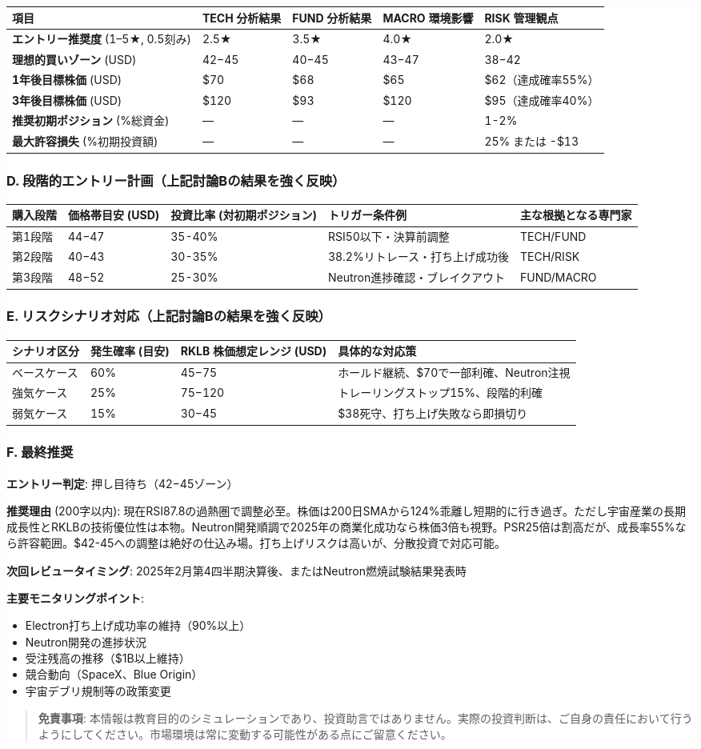 | 項目 | TECH 分析結果 | FUND 分析結果 | MACRO 環境影響 | RISK 管理観点 |
|:-----|:-------------|:-------------|:--------------|:-------------|
| **エントリー推奨度** (1–5★, 0.5刻み) | 2.5★ | 3.5★ | 4.0★ | 2.0★ |
| **理想的買いゾーン** (USD) | $42-$45 | $40-$45 | $43-$47 | $38-$42 |
| **1年後目標株価** (USD) | $70 | $68 | $65 | $62（達成確率55%） |
| **3年後目標株価** (USD) | $120 | $93 | $120 | $95（達成確率40%） |
| **推奨初期ポジション** (%総資金) | ― | ― | ― | 1-2% |
| **最大許容損失** (%初期投資額) | ― | ― | ― | 25% または -$13 |

### D. 段階的エントリー計画（上記討論Bの結果を強く反映）

| 購入段階 | 価格帯目安 (USD) | 投資比率 (対初期ポジション) | トリガー条件例 | 主な根拠となる専門家 |
| :------- | :--------------- | :---------------------------- | :------------ | :------------------- |
| 第1段階 | $44-$47 | 35-40% | RSI50以下・決算前調整 | TECH/FUND |
| 第2段階 | $40-$43 | 30-35% | 38.2%リトレース・打ち上げ成功後 | TECH/RISK |
| 第3段階 | $48-$52 | 25-30% | Neutron進捗確認・ブレイクアウト | FUND/MACRO |

### E. リスクシナリオ対応（上記討論Bの結果を強く反映）

| シナリオ区分 | 発生確率 (目安) | RKLB 株価想定レンジ (USD) | 具体的な対応策 |
| :----------- | :-------------- | :------------------------- | :------------ |
| ベースケース | 60% | $45-$75 | ホールド継続、$70で一部利確、Neutron注視 |
| 強気ケース | 25% | $75-$120 | トレーリングストップ15%、段階的利確 |
| 弱気ケース | 15% | $30-$45 | $38死守、打ち上げ失敗なら即損切り |

### F. 最終推奨

**エントリー判定**: 押し目待ち（$42-$45ゾーン）

**推奨理由** (200字以内): 現在RSI87.8の過熱圏で調整必至。株価は200日SMAから124%乖離し短期的に行き過ぎ。ただし宇宙産業の長期成長性とRKLBの技術優位性は本物。Neutron開発順調で2025年の商業化成功なら株価3倍も視野。PSR25倍は割高だが、成長率55%なら許容範囲。$42-45への調整は絶好の仕込み場。打ち上げリスクは高いが、分散投資で対応可能。

**次回レビュータイミング**: 2025年2月第4四半期決算後、またはNeutron燃焼試験結果発表時

**主要モニタリングポイント**:
- Electron打ち上げ成功率の維持（90%以上）
- Neutron開発の進捗状況
- 受注残高の推移（$1B以上維持）
- 競合動向（SpaceX、Blue Origin）
- 宇宙デブリ規制等の政策変更

> **免責事項**: 本情報は教育目的のシミュレーションであり、投資助言ではありません。実際の投資判断は、ご自身の責任において行うようにしてください。市場環境は常に変動する可能性がある点にご留意ください。